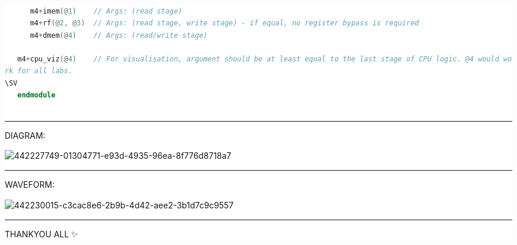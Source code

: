 ```verilog
      m4+imem(@1)    // Args: (read stage)
      m4+rf(@2, @3)  // Args: (read stage, write stage) - if equal, no register bypass is required
      m4+dmem(@4)    // Args: (read/write stage)

   m4+cpu_viz(@4)    // For visualisation, argument should be at least equal to the last stage of CPU logic. @4 would work for all labs.
\SV
   endmodule
         
```

---

DIAGRAM:

![442227749-01304771-e93d-4935-96ea-8f776d8718a7](https://github.com/user-attachments/assets/b232d0ee-824b-4fbf-b44b-0b095cfde521)

---

WAVEFORM:

![442230015-c3cac8e6-2b9b-4d42-aee2-3b1d7c9c9557](https://github.com/user-attachments/assets/cad3e8a9-6fb7-4b36-abfd-7fdde2279c6d)


---

THANKYOU ALL ✨

